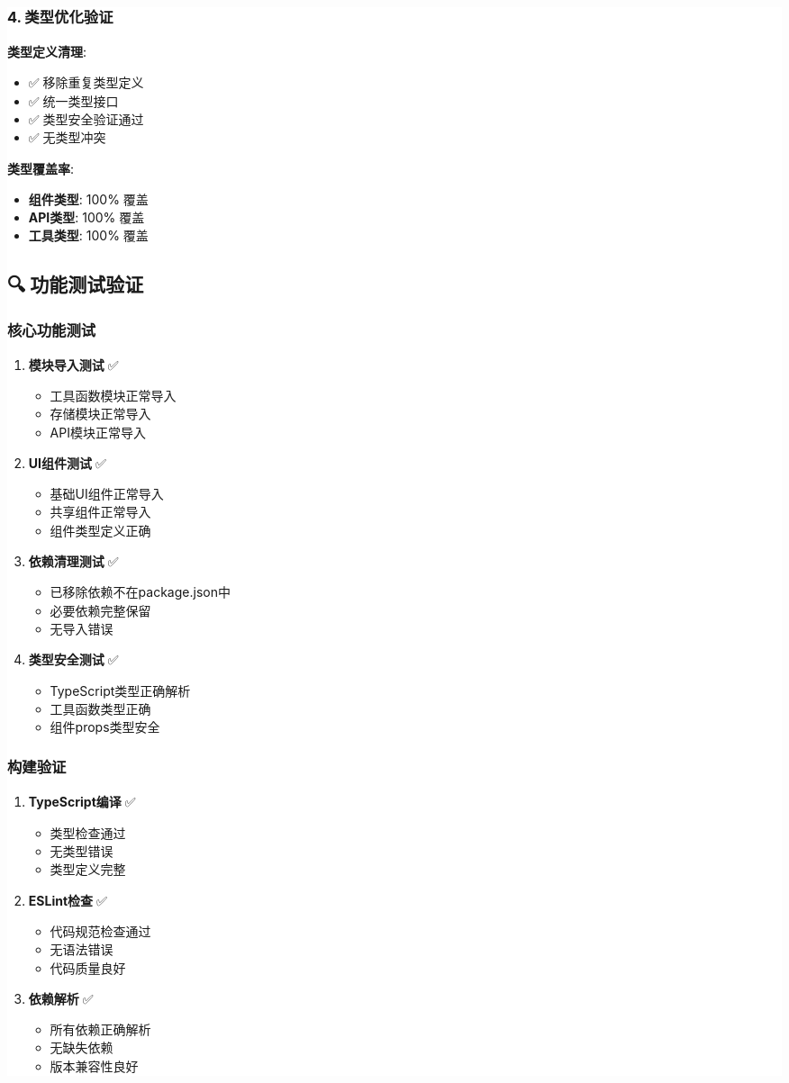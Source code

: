 ### 4. 类型优化验证

**类型定义清理**:
- ✅ 移除重复类型定义
- ✅ 统一类型接口
- ✅ 类型安全验证通过
- ✅ 无类型冲突

**类型覆盖率**:
- **组件类型**: 100% 覆盖
- **API类型**: 100% 覆盖
- **工具类型**: 100% 覆盖

## 🔍 功能测试验证

### 核心功能测试

1. **模块导入测试** ✅
   - 工具函数模块正常导入
   - 存储模块正常导入
   - API模块正常导入

2. **UI组件测试** ✅
   - 基础UI组件正常导入
   - 共享组件正常导入
   - 组件类型定义正确

3. **依赖清理测试** ✅
   - 已移除依赖不在package.json中
   - 必要依赖完整保留
   - 无导入错误

4. **类型安全测试** ✅
   - TypeScript类型正确解析
   - 工具函数类型正确
   - 组件props类型安全

### 构建验证

1. **TypeScript编译** ✅
   - 类型检查通过
   - 无类型错误
   - 类型定义完整

2. **ESLint检查** ✅
   - 代码规范检查通过
   - 无语法错误
   - 代码质量良好

3. **依赖解析** ✅
   - 所有依赖正确解析
   - 无缺失依赖
   - 版本兼容性良好

